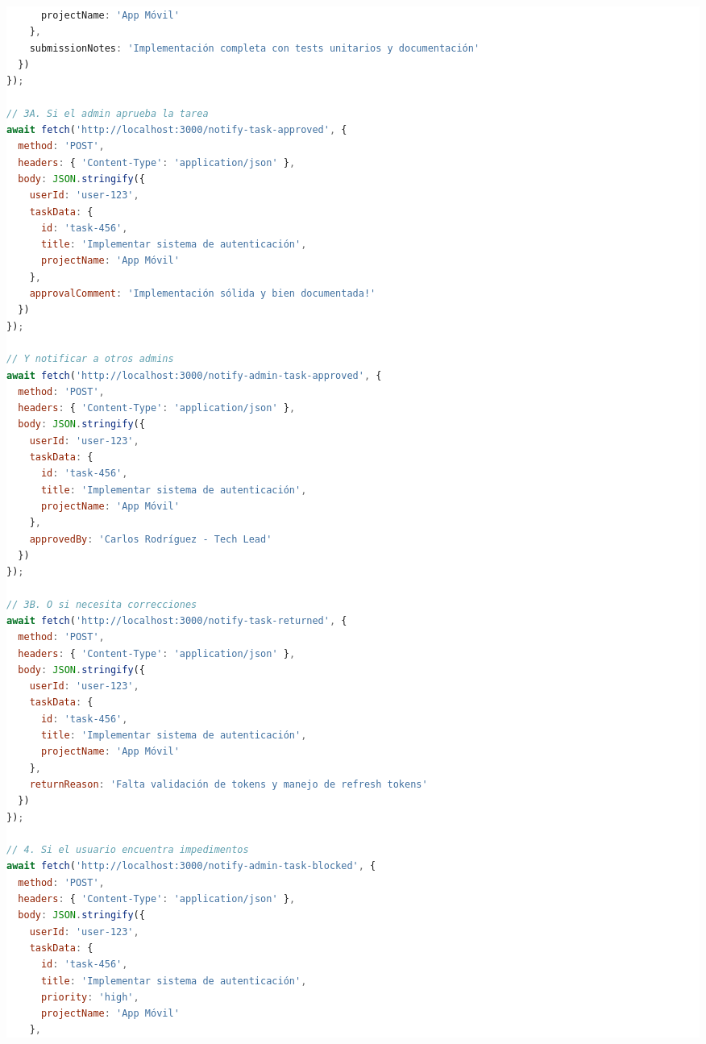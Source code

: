 ```javascript
      projectName: 'App Móvil'
    },
    submissionNotes: 'Implementación completa con tests unitarios y documentación'
  })
});

// 3A. Si el admin aprueba la tarea
await fetch('http://localhost:3000/notify-task-approved', {
  method: 'POST',
  headers: { 'Content-Type': 'application/json' },
  body: JSON.stringify({
    userId: 'user-123',
    taskData: {
      id: 'task-456',
      title: 'Implementar sistema de autenticación',
      projectName: 'App Móvil'
    },
    approvalComment: 'Implementación sólida y bien documentada!'
  })
});

// Y notificar a otros admins
await fetch('http://localhost:3000/notify-admin-task-approved', {
  method: 'POST',
  headers: { 'Content-Type': 'application/json' },
  body: JSON.stringify({
    userId: 'user-123',
    taskData: {
      id: 'task-456',
      title: 'Implementar sistema de autenticación',
      projectName: 'App Móvil'
    },
    approvedBy: 'Carlos Rodríguez - Tech Lead'
  })
});

// 3B. O si necesita correcciones
await fetch('http://localhost:3000/notify-task-returned', {
  method: 'POST',
  headers: { 'Content-Type': 'application/json' },
  body: JSON.stringify({
    userId: 'user-123',
    taskData: {
      id: 'task-456',
      title: 'Implementar sistema de autenticación',
      projectName: 'App Móvil'
    },
    returnReason: 'Falta validación de tokens y manejo de refresh tokens'
  })
});

// 4. Si el usuario encuentra impedimentos
await fetch('http://localhost:3000/notify-admin-task-blocked', {
  method: 'POST',
  headers: { 'Content-Type': 'application/json' },
  body: JSON.stringify({
    userId: 'user-123',
    taskData: {
      id: 'task-456',
      title: 'Implementar sistema de autenticación',
      priority: 'high',
      projectName: 'App Móvil'
    },
```